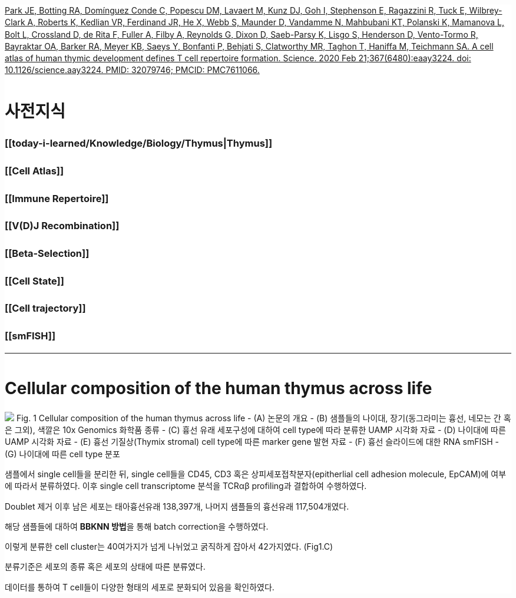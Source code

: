 [Park JE, Botting RA, Domínguez Conde C, Popescu DM, Lavaert M, Kunz DJ, Goh I, Stephenson E, Ragazzini R, Tuck E, Wilbrey-Clark A, Roberts K, Kedlian VR, Ferdinand JR, He X, Webb S, Maunder D, Vandamme N, Mahbubani KT, Polanski K, Mamanova L, Bolt L, Crossland D, de Rita F, Fuller A, Filby A, Reynolds G, Dixon D, Saeb-Parsy K, Lisgo S, Henderson D, Vento-Tormo R, Bayraktar OA, Barker RA, Meyer KB, Saeys Y, Bonfanti P, Behjati S, Clatworthy MR, Taghon T, Haniffa M, Teichmann SA. A cell atlas of human thymic development defines T cell repertoire formation. Science. 2020 Feb 21;367(6480):eaay3224. doi: 10.1126/science.aay3224. PMID: 32079746; PMCID: PMC7611066.](https://www.science.org/doi/10.1126/science.aay3224)
# 사전지식
### [[today-i-learned/Knowledge/Biology/Thymus|Thymus]]

### [[Cell Atlas]]

### [[Immune Repertoire]]
### [[V(D)J Recombination]]
### [[Beta-Selection]]
### [[Cell State]]
### [[Cell trajectory]]

### [[smFISH]]

---
# Cellular composition of the human thymus across life

<img src="https://www.science.org/cms/10.1126/science.aay3224/asset/9f6e7522-f159-4f30-928f-21b6fc4b3a9f/assets/graphic/367_aay3224_f1.jpeg">
Fig. 1 Cellular composition of the human thymus across life
- (A) 논문의 개요
- (B) 샘플들의 나이대, 장기(동그라미는 흉선, 네모는 간 혹은 그외), 색깔은 10x Genomics 화학품 종류
- (C) 흉선 유래 세포구성에 대하여 cell type에 따라 분류한 UAMP 시각화 자료
- (D) 나이대에 따른 UAMP 시각화 자료
- (E) 흉선 기질상(Thymix stromal) cell type에 따른 marker gene 발현 자료
- (F) 흉선 슬라이드에 대한 RNA smFISH
- (G) 나이대에 따른 cell type 분포

샘플에서 single cell들을 분리한 뒤, single cell들을 CD45, CD3 혹은 상피세포접착분자(epitherlial cell adhesion molecule, EpCAM)에 여부에 따라서 분류하였다. 이후 single cell transcriptome 분석을 TCRαβ profiling과 결합하여 수행하였다.

Doublet 제거 이후 남은 세포는 태아흉선유래 138,397개, 나머지 샘플들의 흉선유래 117,504개였다.

해당 샘플들에 대하여 **BBKNN 방법**을 통해 batch correction을 수행하였다.

이렇게 분류한 cell cluster는 40여가지가 넘게 나뉘었고 굵직하게 잡아서 42가지였다. (Fig1.C)

분류기준은 세포의 종류 혹은 세포의 상태에 따른 분류였다.

데이터를 통하여 T cell들이 다양한 형태의 세포로 분화되어 있음을 확인하였다.
